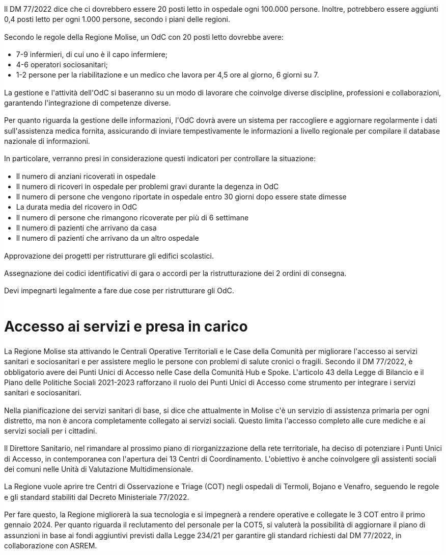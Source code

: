 Il DM 77/2022 dice che ci dovrebbero essere 20 posti letto in ospedale ogni 100.000 persone. Inoltre, potrebbero essere aggiunti 0,4 posti letto per ogni 1.000 persone, secondo i piani delle regioni.

Secondo le regole della Regione Molise, un OdC con 20 posti letto dovrebbe avere:
- 7-9 infermieri, di cui uno è il capo infermiere;
- 4-6 operatori sociosanitari;
- 1-2 persone per la riabilitazione e un medico che lavora per 4,5 ore al giorno, 6 giorni su 7.

La gestione e l'attività dell'OdC si baseranno su un modo di lavorare che coinvolge diverse discipline, professioni e collaborazioni, garantendo l'integrazione di competenze diverse.

Per quanto riguarda la gestione delle informazioni, l'OdC dovrà avere un sistema per raccogliere e aggiornare regolarmente i dati sull'assistenza medica fornita, assicurando di inviare tempestivamente le informazioni a livello regionale per compilare il database nazionale di informazioni.

In particolare, verranno presi in considerazione questi indicatori per controllare la situazione:
- Il numero di anziani ricoverati in ospedale
- Il numero di ricoveri in ospedale per problemi gravi durante la degenza in OdC
- Il numero di persone che vengono riportate in ospedale entro 30 giorni dopo essere state dimesse
- La durata media del ricovero in OdC
- Il numero di persone che rimangono ricoverate per più di 6 settimane
- Il numero di pazienti che arrivano da casa
- Il numero di pazienti che arrivano da un altro ospedale

Approvazione dei progetti per ristrutturare gli edifici scolastici.

Assegnazione dei codici identificativi di gara o accordi per la ristrutturazione dei 2 ordini di consegna.

Devi impegnarti legalmente a fare due cose per ristrutturare gli OdC.

# Accesso ai servizi e presa in carico
La Regione Molise sta attivando le Centrali Operative Territoriali e le Case della Comunità per migliorare l'accesso ai servizi sanitari e sociosanitari e per assistere meglio le persone con problemi di salute cronici o fragili. Secondo il DM 77/2022, è obbligatorio avere dei Punti Unici di Accesso nelle Case della Comunità Hub e Spoke. L'articolo 43 della Legge di Bilancio e il Piano delle Politiche Sociali 2021-2023 rafforzano il ruolo dei Punti Unici di Accesso come strumento per integrare i servizi sanitari e sociosanitari.

Nella pianificazione dei servizi sanitari di base, si dice che attualmente in Molise c'è un servizio di assistenza primaria per ogni distretto, ma non è ancora completamente collegato ai servizi sociali. Questo limita l'accesso completo alle cure mediche e ai servizi sociali per i cittadini.

Il Direttore Sanitario, nel rimandare al prossimo piano di riorganizzazione della rete territoriale, ha deciso di potenziare i Punti Unici di Accesso, in contemporanea con l'apertura dei 13 Centri di Coordinamento. L'obiettivo è anche coinvolgere gli assistenti sociali dei comuni nelle Unità di Valutazione Multidimensionale.

La Regione vuole aprire tre Centri di Osservazione e Triage (COT) negli ospedali di Termoli, Bojano e Venafro, seguendo le regole e gli standard stabiliti dal Decreto Ministeriale 77/2022.

Per fare questo, la Regione migliorerà la sua tecnologia e si impegnerà a rendere operative e collegate le 3 COT entro il primo gennaio 2024. Per quanto riguarda il reclutamento del personale per la COT5, si valuterà la possibilità di aggiornare il piano di assunzioni in base ai fondi aggiuntivi previsti dalla Legge 234/21 per garantire gli standard richiesti dal DM 77/2022, in collaborazione con ASREM.
